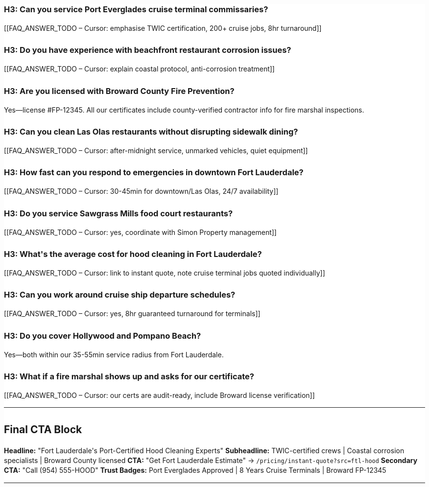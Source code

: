 ### H3: Can you service Port Everglades cruise terminal commissaries?
[[FAQ_ANSWER_TODO – Cursor: emphasise TWIC certification, 200+ cruise jobs, 8hr turnaround]]

### H3: Do you have experience with beachfront restaurant corrosion issues?
[[FAQ_ANSWER_TODO – Cursor: explain coastal protocol, anti-corrosion treatment]]

### H3: Are you licensed with Broward County Fire Prevention?
Yes—license #FP-12345. All our certificates include county-verified contractor info for fire marshal inspections.

### H3: Can you clean Las Olas restaurants without disrupting sidewalk dining?
[[FAQ_ANSWER_TODO – Cursor: after-midnight service, unmarked vehicles, quiet equipment]]

### H3: How fast can you respond to emergencies in downtown Fort Lauderdale?
[[FAQ_ANSWER_TODO – Cursor: 30-45min for downtown/Las Olas, 24/7 availability]]

### H3: Do you service Sawgrass Mills food court restaurants?
[[FAQ_ANSWER_TODO – Cursor: yes, coordinate with Simon Property management]]

### H3: What's the average cost for hood cleaning in Fort Lauderdale?
[[FAQ_ANSWER_TODO – Cursor: link to instant quote, note cruise terminal jobs quoted individually]]

### H3: Can you work around cruise ship departure schedules?
[[FAQ_ANSWER_TODO – Cursor: yes, 8hr guaranteed turnaround for terminals]]

### H3: Do you cover Hollywood and Pompano Beach?
Yes—both within our 35-55min service radius from Fort Lauderdale.

### H3: What if a fire marshal shows up and asks for our certificate?
[[FAQ_ANSWER_TODO – Cursor: our certs are audit-ready, include Broward license verification]]

---

## Final CTA Block
**Headline:** "Fort Lauderdale's Port-Certified Hood Cleaning Experts"
**Subheadline:** TWIC-certified crews | Coastal corrosion specialists | Broward County licensed
**CTA:** "Get Fort Lauderdale Estimate" → `/pricing/instant-quote?src=ftl-hood`
**Secondary CTA:** "Call (954) 555-HOOD"
**Trust Badges:** Port Everglades Approved | 8 Years Cruise Terminals | Broward FP-12345

---